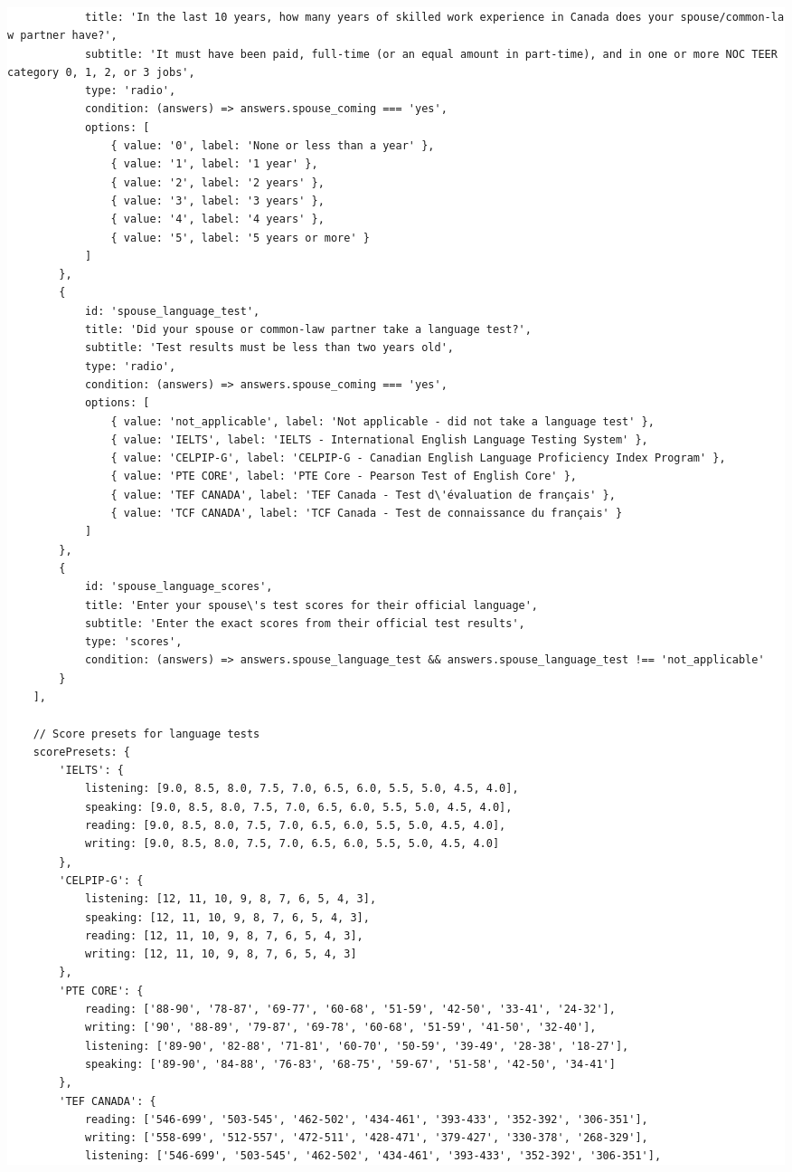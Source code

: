                 title: 'In the last 10 years, how many years of skilled work experience in Canada does your spouse/common-law partner have?',
                subtitle: 'It must have been paid, full-time (or an equal amount in part-time), and in one or more NOC TEER category 0, 1, 2, or 3 jobs',
                type: 'radio',
                condition: (answers) => answers.spouse_coming === 'yes',
                options: [
                    { value: '0', label: 'None or less than a year' },
                    { value: '1', label: '1 year' },
                    { value: '2', label: '2 years' },
                    { value: '3', label: '3 years' },
                    { value: '4', label: '4 years' },
                    { value: '5', label: '5 years or more' }
                ]
            },
            {
                id: 'spouse_language_test',
                title: 'Did your spouse or common-law partner take a language test?',
                subtitle: 'Test results must be less than two years old',
                type: 'radio',
                condition: (answers) => answers.spouse_coming === 'yes',
                options: [
                    { value: 'not_applicable', label: 'Not applicable - did not take a language test' },
                    { value: 'IELTS', label: 'IELTS - International English Language Testing System' },
                    { value: 'CELPIP-G', label: 'CELPIP-G - Canadian English Language Proficiency Index Program' },
                    { value: 'PTE CORE', label: 'PTE Core - Pearson Test of English Core' },
                    { value: 'TEF CANADA', label: 'TEF Canada - Test d\'évaluation de français' },
                    { value: 'TCF CANADA', label: 'TCF Canada - Test de connaissance du français' }
                ]
            },
            {
                id: 'spouse_language_scores',
                title: 'Enter your spouse\'s test scores for their official language',
                subtitle: 'Enter the exact scores from their official test results',
                type: 'scores',
                condition: (answers) => answers.spouse_language_test && answers.spouse_language_test !== 'not_applicable'
            }
        ],

        // Score presets for language tests
        scorePresets: {
            'IELTS': {
                listening: [9.0, 8.5, 8.0, 7.5, 7.0, 6.5, 6.0, 5.5, 5.0, 4.5, 4.0],
                speaking: [9.0, 8.5, 8.0, 7.5, 7.0, 6.5, 6.0, 5.5, 5.0, 4.5, 4.0],
                reading: [9.0, 8.5, 8.0, 7.5, 7.0, 6.5, 6.0, 5.5, 5.0, 4.5, 4.0],
                writing: [9.0, 8.5, 8.0, 7.5, 7.0, 6.5, 6.0, 5.5, 5.0, 4.5, 4.0]
            },
            'CELPIP-G': {
                listening: [12, 11, 10, 9, 8, 7, 6, 5, 4, 3],
                speaking: [12, 11, 10, 9, 8, 7, 6, 5, 4, 3],
                reading: [12, 11, 10, 9, 8, 7, 6, 5, 4, 3],
                writing: [12, 11, 10, 9, 8, 7, 6, 5, 4, 3]
            },
            'PTE CORE': {
                reading: ['88-90', '78-87', '69-77', '60-68', '51-59', '42-50', '33-41', '24-32'],
                writing: ['90', '88-89', '79-87', '69-78', '60-68', '51-59', '41-50', '32-40'],
                listening: ['89-90', '82-88', '71-81', '60-70', '50-59', '39-49', '28-38', '18-27'],
                speaking: ['89-90', '84-88', '76-83', '68-75', '59-67', '51-58', '42-50', '34-41']
            },
            'TEF CANADA': {
                reading: ['546-699', '503-545', '462-502', '434-461', '393-433', '352-392', '306-351'],
                writing: ['558-699', '512-557', '472-511', '428-471', '379-427', '330-378', '268-329'],
                listening: ['546-699', '503-545', '462-502', '434-461', '393-433', '352-392', '306-351'],